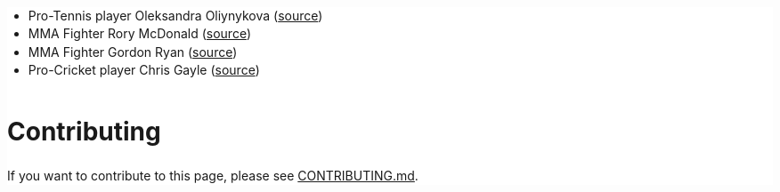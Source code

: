 * Pro-Tennis player Oleksandra Oliynykova ([source](https://zephyrnet.com/this-tennis-pro-is-auctioning-part-of-her-arm-as-an-nft/))
* MMA Fighter Rory McDonald ([source](https://www.newsbtc.com/news/mma-champ-rory-mcdonald-teamed-bitcoin-cash/))
* MMA Fighter Gordon Ryan ([source](https://jiujitsutimes.com/gordon-ryan-signs-sponsorship-deal-with-bitcoin-cash-worth-100k-for-adcc-2022/))
* Pro-Cricket player Chris Gayle ([source](https://old.reddit.com/r/btc/comments/te6xkb/so_the_universe_boss_chris_gayle_is_paying_at/))

# Contributing 

If you want to contribute to this page, please see [CONTRIBUTING.md](/CONTRIBUTING.md).
